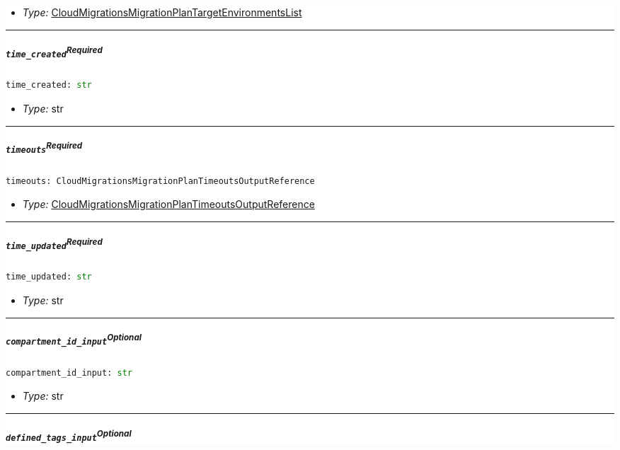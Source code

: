 - *Type:* <a href="#rhizo-co-terraform-provider-oci.cloudMigrationsMigrationPlan.CloudMigrationsMigrationPlanTargetEnvironmentsList">CloudMigrationsMigrationPlanTargetEnvironmentsList</a>

---

##### `time_created`<sup>Required</sup> <a name="time_created" id="rhizo-co-terraform-provider-oci.cloudMigrationsMigrationPlan.CloudMigrationsMigrationPlan.property.timeCreated"></a>

```python
time_created: str
```

- *Type:* str

---

##### `timeouts`<sup>Required</sup> <a name="timeouts" id="rhizo-co-terraform-provider-oci.cloudMigrationsMigrationPlan.CloudMigrationsMigrationPlan.property.timeouts"></a>

```python
timeouts: CloudMigrationsMigrationPlanTimeoutsOutputReference
```

- *Type:* <a href="#rhizo-co-terraform-provider-oci.cloudMigrationsMigrationPlan.CloudMigrationsMigrationPlanTimeoutsOutputReference">CloudMigrationsMigrationPlanTimeoutsOutputReference</a>

---

##### `time_updated`<sup>Required</sup> <a name="time_updated" id="rhizo-co-terraform-provider-oci.cloudMigrationsMigrationPlan.CloudMigrationsMigrationPlan.property.timeUpdated"></a>

```python
time_updated: str
```

- *Type:* str

---

##### `compartment_id_input`<sup>Optional</sup> <a name="compartment_id_input" id="rhizo-co-terraform-provider-oci.cloudMigrationsMigrationPlan.CloudMigrationsMigrationPlan.property.compartmentIdInput"></a>

```python
compartment_id_input: str
```

- *Type:* str

---

##### `defined_tags_input`<sup>Optional</sup> <a name="defined_tags_input" id="rhizo-co-terraform-provider-oci.cloudMigrationsMigrationPlan.CloudMigrationsMigrationPlan.property.definedTagsInput"></a>
